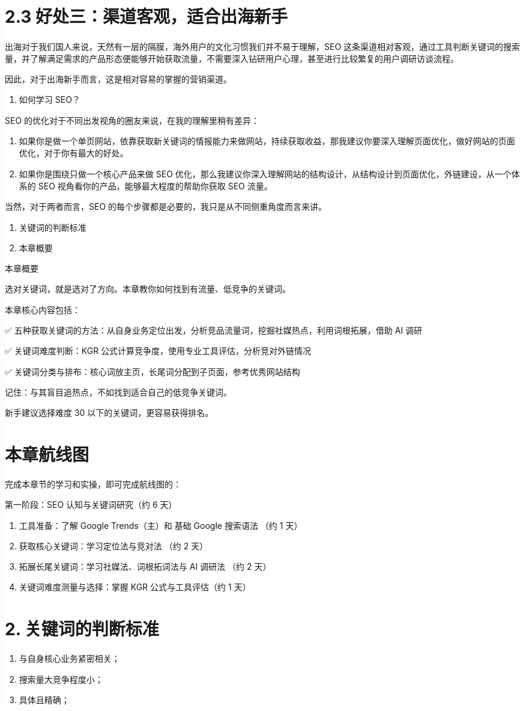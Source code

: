 # 2.3 好处三：渠道客观，适合出海新手

出海对于我们国人来说，天然有一层的隔膜，海外用户的文化习惯我们并不易于理解，SEO 这条渠道相对客观，通过工具判断关键词的搜索量，并了解满足需求的产品形态便能够开始获取流量，不需要深入钻研用户心理，甚至进行比较繁复的用户调研访谈流程。

因此，对于出海新手而言，这是相对容易的掌握的营销渠道。

1.  如何学习 SEO？

SEO 的优化对于不同出发视角的圈友来说，在我的理解里稍有差异：

1.  如果你是做一个单页网站，依靠获取新关键词的情报能力来做网站，持续获取收益，那我建议你要深入理解页面优化，做好网站的页面优化，对于你有最大的好处。

1.  如果你是围绕只做一个核心产品来做 SEO 优化，那么我建议你深入理解网站的结构设计，从结构设计到页面优化，外链建设，从一个体系的 SEO 视角看你的产品，能够最大程度的帮助你获取 SEO 流量。

当然，对于两者而言，SEO 的每个步骤都是必要的，我只是从不同侧重角度而言来讲。

1.  关键词的判断标准

1.  本章概要

本章概要

选对关键词，就是选对了方向。本章教你如何找到有流量、低竞争的关键词。

本章核心内容包括：

✅ 五种获取关键词的方法：从自身业务定位出发，分析竞品流量词，挖掘社媒热点，利用词根拓展，借助 AI 调研

✅ 关键词难度判断：KGR 公式计算竞争度，使用专业工具评估，分析竞对外链情况

✅ 关键词分类与排布：核心词放主页，长尾词分配到子页面，参考优秀网站结构

记住：与其盲目追热点，不如找到适合自己的低竞争关键词。

新手建议选择难度 30 以下的关键词，更容易获得排名。

# 本章航线图

完成本章节的学习和实操，即可完成航线图的：

第一阶段：SEO 认知与关键词研究（约 6 天）

1.  工具准备：了解 Google Trends（主）和 基础 Google 搜索语法 （约 1 天）

1.  获取核心关键词：学习定位法与竞对法 （约 2 天）

1.  拓展长尾关键词：学习社媒法、词根拓词法与 AI 调研法 （约 2 天）

1.  关键词难度测量与选择：掌握 KGR 公式与工具评估（约 1 天）

# 2\. 关键词的判断标准

1.  与自身核心业务紧密相关；

1.  搜索量大竞争程度小；

1.  具体且精确；
